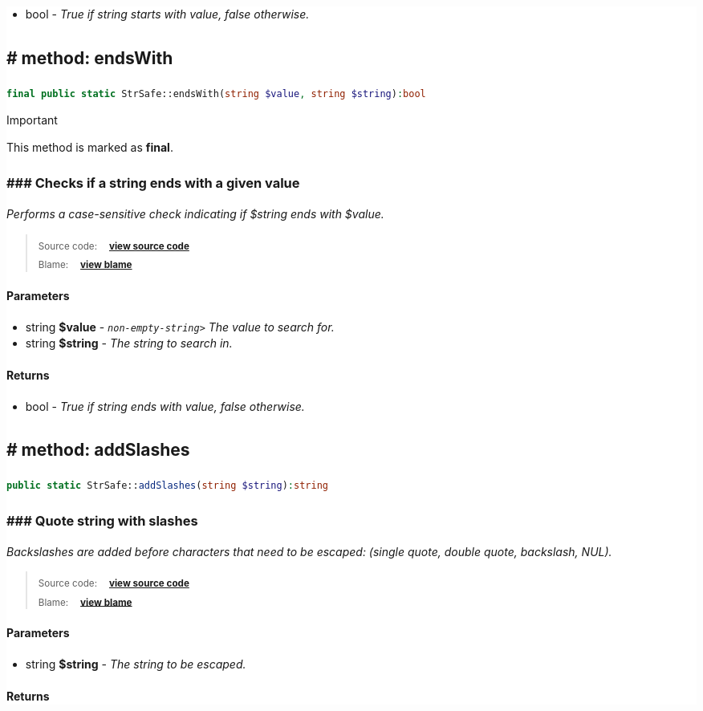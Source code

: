 * bool - _True if string starts with value, false otherwise._
<h2><a name="endswith()"># method: endsWith</a></h2>

```php
final public static StrSafe::endsWith(string $value, string $string):bool
```





> [!IMPORTANT]
This method is marked as **final**.





### ### Checks if a string ends with a given value

_Performs a case-sensitive check indicating if $string ends with $value._

><sub>Source code:  **[view source code](https://github.com/The-FireHub-Project/Core/blob/develop-pre-alpha-m1/src/support/lowlevel/firehub.StrSafe.php#L112)**</sub><br/>
        <sub>Blame:  **[view blame](https://github.com/The-FireHub-Project/Core/blame/develop-pre-alpha-m1/src/support/lowlevel/firehub.StrSafe.php#L112)**</sub>
#### Parameters

* string **$value** - _<code>non-empty-string></code>
The value to search for._
* string **$string** - _The string to search in._
#### Returns

* bool - _True if string ends with value, false otherwise._
<h2><a name="addslashes()"># method: addSlashes</a></h2>

```php
public static StrSafe::addSlashes(string $string):string
```











### ### Quote string with slashes

_Backslashes are added before characters that need to be escaped:
(single quote, double quote, backslash, NUL)._

><sub>Source code:  **[view source code](https://github.com/The-FireHub-Project/Core/blob/develop-pre-alpha-m1/src/support/lowlevel/firehub.StrSafe.php#L134)**</sub><br/>
        <sub>Blame:  **[view blame](https://github.com/The-FireHub-Project/Core/blame/develop-pre-alpha-m1/src/support/lowlevel/firehub.StrSafe.php#L134)**</sub>
#### Parameters

* string **$string** - _The string to be escaped._
#### Returns
